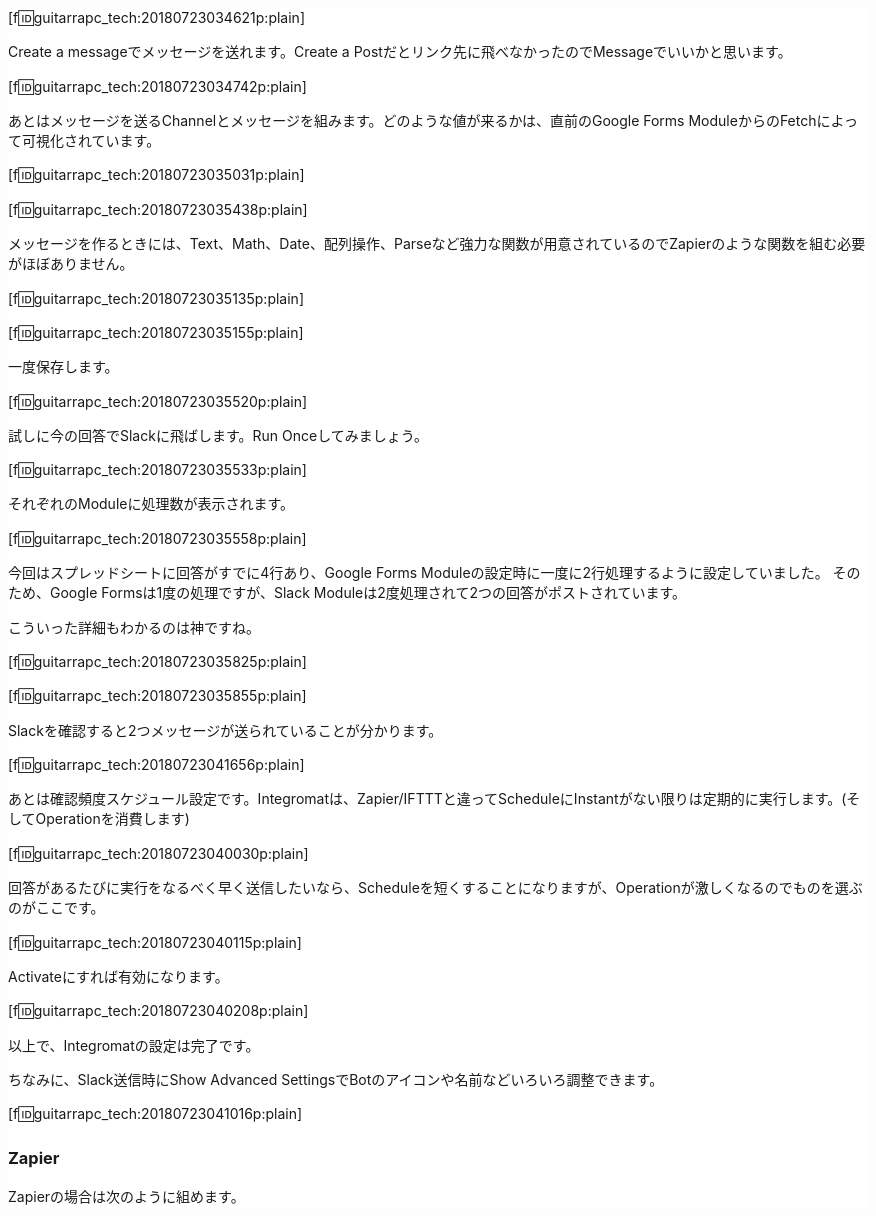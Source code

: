 [f:id:guitarrapc_tech:20180723034621p:plain]

Create a messageでメッセージを送れます。Create a Postだとリンク先に飛べなかったのでMessageでいいかと思います。

[f:id:guitarrapc_tech:20180723034742p:plain]

あとはメッセージを送るChannelとメッセージを組みます。どのような値が来るかは、直前のGoogle Forms ModuleからのFetchによって可視化されています。

[f:id:guitarrapc_tech:20180723035031p:plain]

[f:id:guitarrapc_tech:20180723035438p:plain]

メッセージを作るときには、Text、Math、Date、配列操作、Parseなど強力な関数が用意されているのでZapierのような関数を組む必要がほぼありません。

[f:id:guitarrapc_tech:20180723035135p:plain]

[f:id:guitarrapc_tech:20180723035155p:plain]

一度保存します。

[f:id:guitarrapc_tech:20180723035520p:plain]

試しに今の回答でSlackに飛ばします。Run Onceしてみましょう。

[f:id:guitarrapc_tech:20180723035533p:plain]

それぞれのModuleに処理数が表示されます。

[f:id:guitarrapc_tech:20180723035558p:plain]

今回はスプレッドシートに回答がすでに4行あり、Google Forms Moduleの設定時に一度に2行処理するように設定していました。
そのため、Google Formsは1度の処理ですが、Slack Moduleは2度処理されて2つの回答がポストされています。

こういった詳細もわかるのは神ですね。

[f:id:guitarrapc_tech:20180723035825p:plain]

[f:id:guitarrapc_tech:20180723035855p:plain]

Slackを確認すると2つメッセージが送られていることが分かります。

[f:id:guitarrapc_tech:20180723041656p:plain]

あとは確認頻度スケジュール設定です。Integromatは、Zapier/IFTTTと違ってScheduleにInstantがない限りは定期的に実行します。(そしてOperationを消費します)

[f:id:guitarrapc_tech:20180723040030p:plain]

回答があるたびに実行をなるべく早く送信したいなら、Scheduleを短くすることになりますが、Operationが激しくなるのでものを選ぶのがここです。

[f:id:guitarrapc_tech:20180723040115p:plain]

Activateにすれば有効になります。

[f:id:guitarrapc_tech:20180723040208p:plain]

以上で、Integromatの設定は完了です。

ちなみに、Slack送信時にShow Advanced SettingsでBotのアイコンや名前などいろいろ調整できます。

[f:id:guitarrapc_tech:20180723041016p:plain]

### Zapier

Zapierの場合は次のように組めます。
